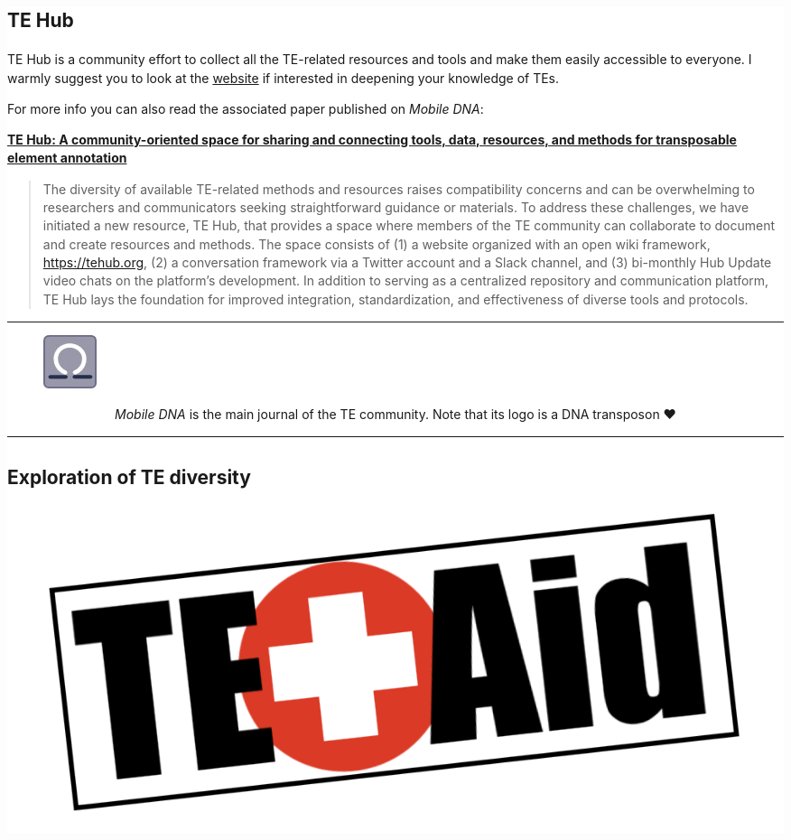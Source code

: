 
## TE Hub <a name="TEHub"></a>

TE Hub is a community effort to collect all the TE-related resources and tools and make them easily accessible to everyone. I warmly suggest you to look at the [website](https://www.tehub.org/) if interested in deepening your knowledge of TEs.

For more info you can also read the associated paper published on *Mobile DNA*:

[**TE Hub: A community-oriented space for sharing and connecting tools, data, resources, and methods for transposable element annotation**](https://mobilednajournal.biomedcentral.com/articles/10.1186/s13100-021-00244-0)

>The diversity of available TE-related methods and resources raises compatibility concerns and can be overwhelming to researchers and communicators seeking straightforward guidance or materials. To address these challenges, we have initiated a new resource, TE Hub, that provides a space where members of the TE community can collaborate to document and create resources and methods. The space consists of (1) a website organized with an open wiki framework, https://tehub.org, (2) a conversation framework via a Twitter account and a Slack channel, and (3) bi-monthly Hub Update video chats on the platform’s development. In addition to serving as a centralized repository and communication platform, TE Hub lays the foundation for improved integration, standardization, and effectiveness of diverse tools and protocols.

---

<p align="center"><figure><img src="mobiledna.jpg" alt="Mobile DNA logo" /></figure></p>

<p align="center"> <em>Mobile DNA</em> is the main journal of the TE community. Note that its logo is a DNA transposon ❤️ </p>

---

## Exploration of TE diversity <a name="TEdiversity"></a>

<p align="center"><figure><img src="./teaid.png" alt="TE Aid logo" /></figure></p>
